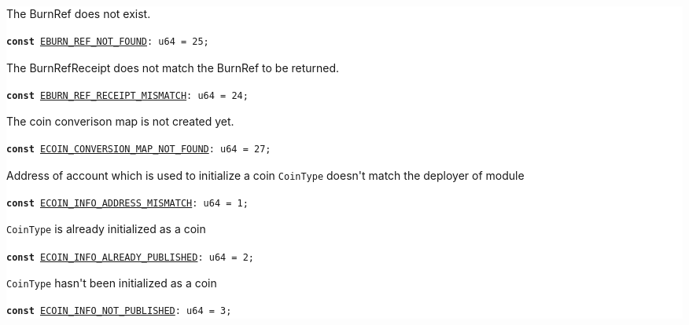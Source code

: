 

<a id="0x1_coin_EBURN_REF_NOT_FOUND"></a>

The BurnRef does not exist.


<pre><code><b>const</b> <a href="coin.md#0x1_coin_EBURN_REF_NOT_FOUND">EBURN_REF_NOT_FOUND</a>: u64 = 25;
</code></pre>



<a id="0x1_coin_EBURN_REF_RECEIPT_MISMATCH"></a>

The BurnRefReceipt does not match the BurnRef to be returned.


<pre><code><b>const</b> <a href="coin.md#0x1_coin_EBURN_REF_RECEIPT_MISMATCH">EBURN_REF_RECEIPT_MISMATCH</a>: u64 = 24;
</code></pre>



<a id="0x1_coin_ECOIN_CONVERSION_MAP_NOT_FOUND"></a>

The coin converison map is not created yet.


<pre><code><b>const</b> <a href="coin.md#0x1_coin_ECOIN_CONVERSION_MAP_NOT_FOUND">ECOIN_CONVERSION_MAP_NOT_FOUND</a>: u64 = 27;
</code></pre>



<a id="0x1_coin_ECOIN_INFO_ADDRESS_MISMATCH"></a>

Address of account which is used to initialize a coin <code>CoinType</code> doesn't match the deployer of module


<pre><code><b>const</b> <a href="coin.md#0x1_coin_ECOIN_INFO_ADDRESS_MISMATCH">ECOIN_INFO_ADDRESS_MISMATCH</a>: u64 = 1;
</code></pre>



<a id="0x1_coin_ECOIN_INFO_ALREADY_PUBLISHED"></a>

<code>CoinType</code> is already initialized as a coin


<pre><code><b>const</b> <a href="coin.md#0x1_coin_ECOIN_INFO_ALREADY_PUBLISHED">ECOIN_INFO_ALREADY_PUBLISHED</a>: u64 = 2;
</code></pre>



<a id="0x1_coin_ECOIN_INFO_NOT_PUBLISHED"></a>

<code>CoinType</code> hasn't been initialized as a coin


<pre><code><b>const</b> <a href="coin.md#0x1_coin_ECOIN_INFO_NOT_PUBLISHED">ECOIN_INFO_NOT_PUBLISHED</a>: u64 = 3;
</code></pre>
